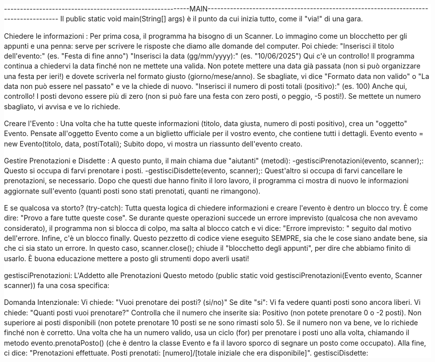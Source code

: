 



----------------------------------------------------------MAIN--------------------------------------------------------------------------------------
Il public static void main(String[] args) è il punto da cui inizia tutto, come il "via!" di una gara.

Chiedere le informazioni :
Per prima cosa, il programma ha bisogno di un Scanner. Lo immagino come un blocchetto per gli appunti e una penna: serve per scrivere le risposte che diamo alle domande del computer.
Poi chiede:
"Inserisci il titolo dell'evento:" (es. "Festa di fine anno")
"Inserisci la data (gg/mm/yyyy):" (es. "10/06/2025")
Qui c'è un controllo! Il programma continua a chiedervi la data finché non ne mettete una valida. Non potete mettere una data già passata (non si può organizzare una festa per ieri!) e dovete scriverla nel formato giusto (giorno/mese/anno). Se sbagliate, vi dice "Formato data non valido" o "La data non può essere nel passato" e ve la chiede di nuovo.
"Inserisci il numero di posti totali (positivo):" (es. 100)
Anche qui, controllo! I posti devono essere più di zero (non si può fare una festa con zero posti, o peggio, -5 posti!). Se mettete un numero sbagliato, vi avvisa e ve lo richiede.

Creare l'Evento :
Una volta che ha tutte queste informazioni (titolo, data giusta, numero di posti positivo), crea un "oggetto" Evento. Pensate all'oggetto Evento come a un biglietto ufficiale per il vostro evento, che contiene tutti i dettagli.
Evento evento = new Evento(titolo, data, postiTotali);
Subito dopo, vi mostra un riassunto dell'evento creato.

Gestire Prenotazioni e Disdette :
A questo punto, il main chiama due "aiutanti" (metodi):
-gestisciPrenotazioni(evento, scanner);: Questo si occupa di farvi prenotare i posti.
-gestisciDisdette(evento, scanner);: Quest'altro si occupa di farvi cancellare le prenotazioni, se necessario.
Dopo che questi due hanno finito il loro lavoro, il programma ci mostra di nuovo le informazioni aggiornate sull'evento (quanti posti sono stati prenotati, quanti ne rimangono).


E se qualcosa va storto?  (try-catch):
Tutta questa logica di chiedere informazioni e creare l'evento è dentro un blocco try. È come dire: "Provo a fare tutte queste cose".
Se durante queste operazioni succede un errore imprevisto (qualcosa che non avevamo considerato), il programma non si blocca di colpo, ma salta al blocco catch e vi dice: "Errore imprevisto: " seguito dal motivo dell'errore.
Infine, c'è un blocco finally. Questo pezzetto di codice viene eseguito SEMPRE, sia che le cose siano andate bene, sia che ci sia stato un errore. In questo caso, scanner.close(); chiude il "blocchetto degli appunti", per dire che abbiamo finito di usarlo. È buona educazione mettere a posto gli strumenti dopo averli usati!


gestisciPrenotazioni: L'Addetto alle Prenotazioni
Questo metodo (public static void gestisciPrenotazioni(Evento evento, Scanner scanner)) fa una cosa specifica:

Domanda Intenzionale: Vi chiede: "Vuoi prenotare dei posti? (si/no)"
Se dite "si":
Vi fa vedere quanti posti sono ancora liberi.
Vi chiede: "Quanti posti vuoi prenotare?"
Controlla che il numero che inserite sia:
Positivo (non potete prenotare 0 o -2 posti).
Non superiore ai posti disponibili (non potete prenotare 10 posti se ne sono rimasti solo 5).
Se il numero non va bene, ve lo richiede finché non è corretto.
Una volta che ha un numero valido, usa un ciclo (for) per prenotare i posti uno alla volta, chiamando il metodo evento.prenotaPosto() (che è dentro la classe Evento e fa il lavoro sporco di segnare un posto come occupato).
Alla fine, ci dice: "Prenotazioni effettuate. Posti prenotati: [numero]/[totale iniziale che era disponibile]".
gestisciDisdette: 